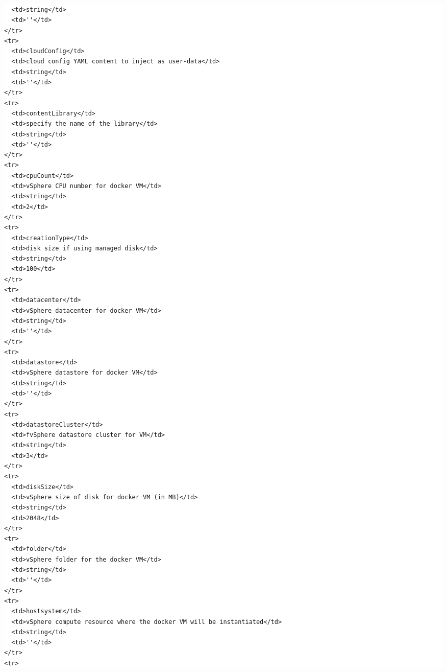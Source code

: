       <td>string</td>
      <td>''</td>
    </tr>
    <tr>
      <td>cloudConfig</td>
      <td>cloud config YAML content to inject as user-data</td>
      <td>string</td>
      <td>''</td>
    </tr>
    <tr>
      <td>contentLibrary</td>
      <td>specify the name of the library</td>
      <td>string</td>
      <td>''</td>
    </tr>
    <tr>
      <td>cpuCount</td>
      <td>vSphere CPU number for docker VM</td>
      <td>string</td>
      <td>2</td>
    </tr>
    <tr>
      <td>creationType</td>
      <td>disk size if using managed disk</td>
      <td>string</td>
      <td>100</td>
    </tr>
    <tr>
      <td>datacenter</td>
      <td>vSphere datacenter for docker VM</td>
      <td>string</td>
      <td>''</td>
    </tr>
    <tr>
      <td>datastore</td>
      <td>vSphere datastore for docker VM</td>
      <td>string</td>
      <td>''</td>
    </tr>
    <tr>
      <td>datastoreCluster</td>
      <td>fvSphere datastore cluster for VM</td>
      <td>string</td>
      <td>3</td>
    </tr>
    <tr>
      <td>diskSize</td>
      <td>vSphere size of disk for docker VM (in MB)</td>
      <td>string</td>
      <td>2048</td>
    </tr>
    <tr>
      <td>folder</td>
      <td>vSphere folder for the docker VM</td>
      <td>string</td>
      <td>''</td>
    </tr>
    <tr>
      <td>hostsystem</td>
      <td>vSphere compute resource where the docker VM will be instantiated</td>
      <td>string</td>
      <td>''</td>
    </tr>
    <tr>